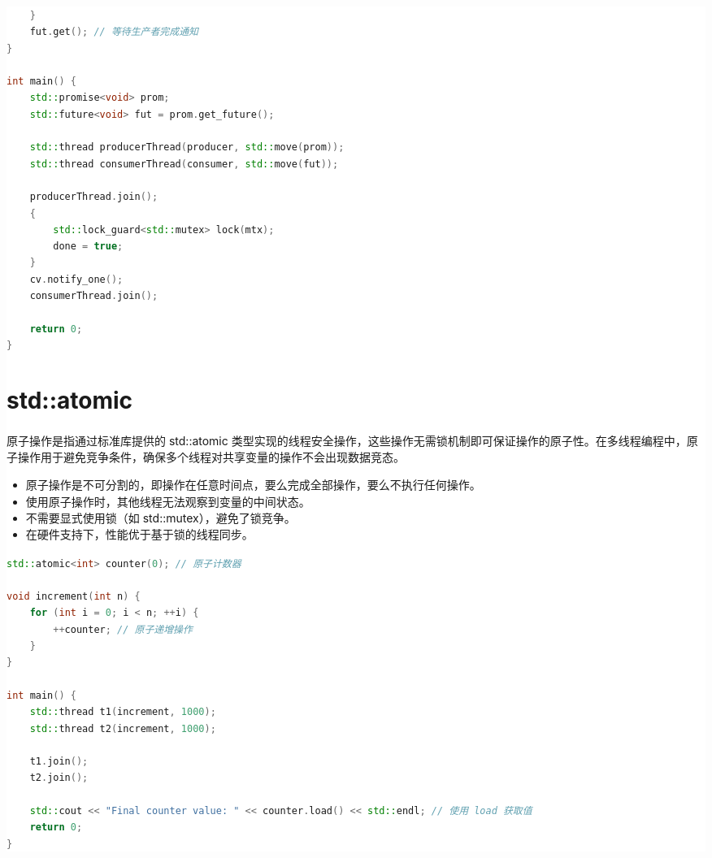```cpp
    }
    fut.get(); // 等待生产者完成通知
}

int main() {
    std::promise<void> prom;
    std::future<void> fut = prom.get_future();

    std::thread producerThread(producer, std::move(prom));
    std::thread consumerThread(consumer, std::move(fut));

    producerThread.join();
    {
        std::lock_guard<std::mutex> lock(mtx);
        done = true;
    }
    cv.notify_one();
    consumerThread.join();

    return 0;
}
```

# std::atomic

原子操作是指通过标准库提供的 std::atomic 类型实现的线程安全操作，这些操作无需锁机制即可保证操作的原子性。在多线程编程中，原子操作用于避免竞争条件，确保多个线程对共享变量的操作不会出现数据竞态。

- 原子操作是不可分割的，即操作在任意时间点，要么完成全部操作，要么不执行任何操作。
- 使用原子操作时，其他线程无法观察到变量的中间状态。
- 不需要显式使用锁（如 std::mutex），避免了锁竞争。
- 在硬件支持下，性能优于基于锁的线程同步。

```cpp
std::atomic<int> counter(0); // 原子计数器

void increment(int n) {
    for (int i = 0; i < n; ++i) {
        ++counter; // 原子递增操作
    }
}

int main() {
    std::thread t1(increment, 1000);
    std::thread t2(increment, 1000);

    t1.join();
    t2.join();

    std::cout << "Final counter value: " << counter.load() << std::endl; // 使用 load 获取值
    return 0;
}
```
